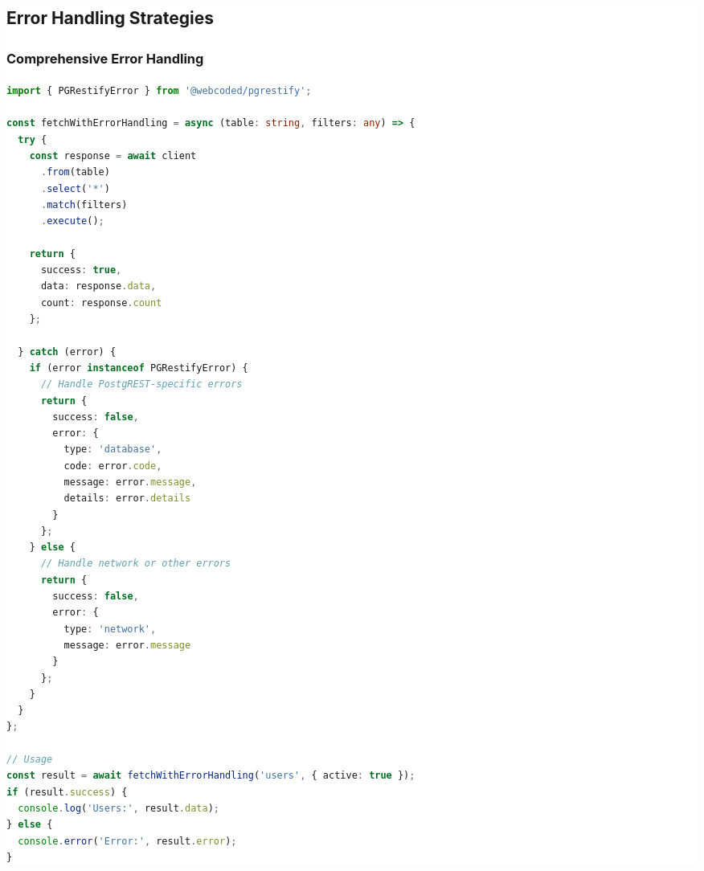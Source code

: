 ## Error Handling Strategies

### Comprehensive Error Handling

```typescript
import { PGRestifyError } from '@webcoded/pgrestify';

const fetchWithErrorHandling = async (table: string, filters: any) => {
  try {
    const response = await client
      .from(table)
      .select('*')
      .match(filters)
      .execute();

    return {
      success: true,
      data: response.data,
      count: response.count
    };

  } catch (error) {
    if (error instanceof PGRestifyError) {
      // Handle PostgREST-specific errors
      return {
        success: false,
        error: {
          type: 'database',
          code: error.code,
          message: error.message,
          details: error.details
        }
      };
    } else {
      // Handle network or other errors
      return {
        success: false,
        error: {
          type: 'network',
          message: error.message
        }
      };
    }
  }
};

// Usage
const result = await fetchWithErrorHandling('users', { active: true });
if (result.success) {
  console.log('Users:', result.data);
} else {
  console.error('Error:', result.error);
}
```

